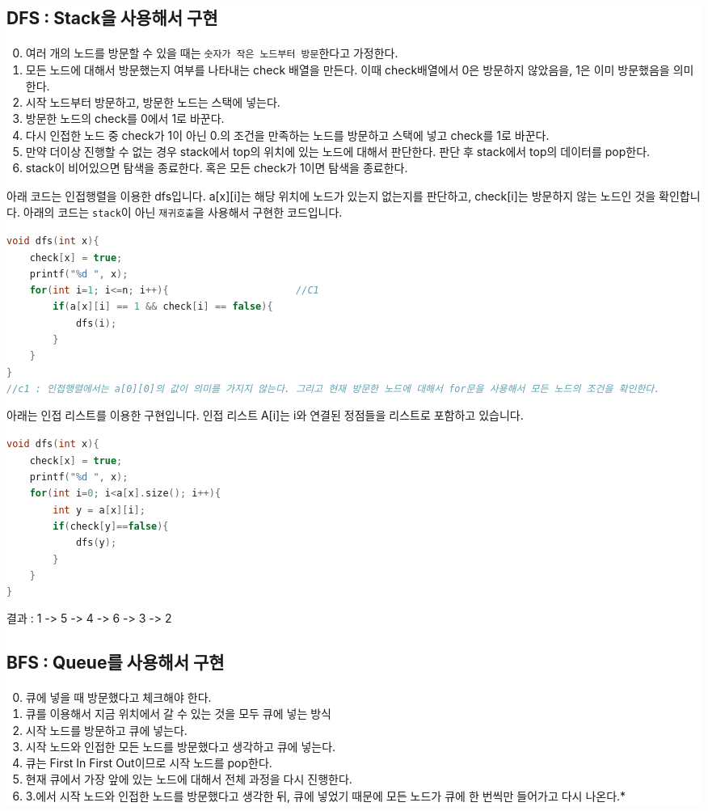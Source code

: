 
## DFS : Stack을 사용해서 구현

0. 여러 개의 노드를 방문할 수 있을 때는 `숫자가 작은 노드부터 방문`한다고 가정한다.
1. 모든 노드에 대해서 방문했는지 여부를 나타내는 check 배열을 만든다. 이때 check배열에서 0은 방문하지 않았음을, 1은 이미 방문했음을 의미한다. 
2. 시작 노드부터 방문하고, 방문한 노드는 스택에 넣는다.
3. 방문한 노드의 check를 0에서 1로 바꾼다. 
4. 다시 인접한 노드 중 check가 1이 아닌 0.의 조건을 만족하는 노드를 방문하고 스택에 넣고 check를 1로 바꾼다.
5. 만약 더이상 진행할 수 없는 경우 stack에서 top의 위치에 있는 노드에 대해서 판단한다. 판단 후 stack에서 top의 데이터를 pop한다. 
6. stack이 비어있으면 탐색을 종료한다. 혹은 모든 check가 1이면 탐색을 종료한다.  

아래 코드는 인접행렬을 이용한 dfs입니다. a[x][i]는 해당 위치에 노드가 있는지 없는지를 판단하고, check[i]는 방문하지 않는 노드인 것을 확인합니다. 아래의 코드는 `stack`이 아닌 `재귀호출`을 사용해서 구현한 코드입니다. 

```cpp
void dfs(int x){
    check[x] = true;
    printf("%d ", x);
    for(int i=1; i<=n; i++){                      //C1
        if(a[x][i] == 1 && check[i] == false){ 
            dfs(i);
        }
    }
}
//c1 : 인접행렬에서는 a[0][0]의 값이 의미를 가지지 않는다. 그리고 현재 방문한 노드에 대해서 for문을 사용해서 모든 노드의 조건을 확인한다. 
```

아래는 인접 리스트를 이용한 구현입니다. 인접 리스트 A[i]는 i와 연결된 정점들을 리스트로 포함하고 있습니다. 
```cpp
void dfs(int x){
    check[x] = true;
    printf("%d ", x);
    for(int i=0; i<a[x].size(); i++){
        int y = a[x][i];
        if(check[y]==false){
            dfs(y);
        }
    }
}

```
 
결과 : 1 -> 5 -> 4 -> 6 -> 3 -> 2

## BFS : Queue를 사용해서 구현
0. 큐에 넣을 때 방문했다고 체크해야 한다.
1. 큐를 이용해서 지금 위치에서 갈 수 있는 것을 모두 큐에 넣는 방식
2. 시작 노드를 방문하고 큐에 넣는다.
3. 시작 노드와 인접한 모든 노드를 방문했다고 생각하고 큐에 넣는다.
4. 큐는 First In First Out이므로 시작 노드를 pop한다.
5. 현재 큐에서 가장 앞에 있는 노드에 대해서 전체 과정을 다시 진행한다.
6. 3.에서 시작 노드와 인접한 노드를 방문했다고 생각한 뒤, 큐에 넣었기 때문에 모든 노드가 큐에 한 번씩만 들어가고 다시 나온다.* 
